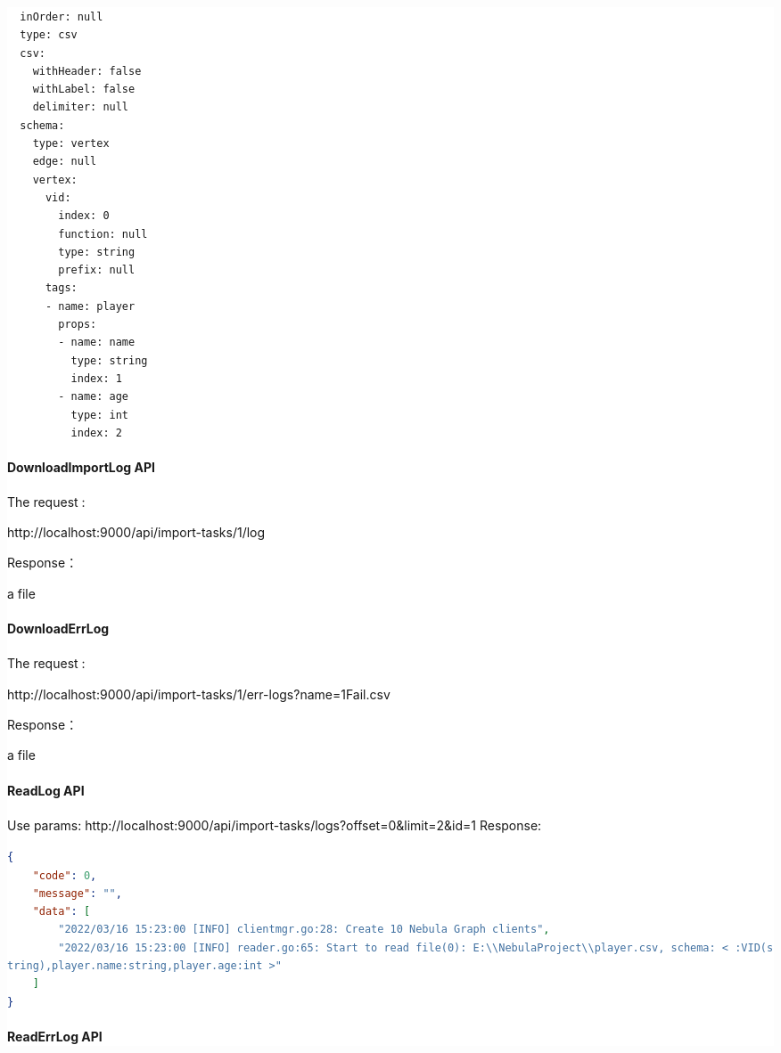 ```
  inOrder: null
  type: csv
  csv:
    withHeader: false
    withLabel: false
    delimiter: null
  schema:
    type: vertex
    edge: null
    vertex:
      vid:
        index: 0
        function: null
        type: string
        prefix: null
      tags:
      - name: player
        props:
        - name: name
          type: string
          index: 1
        - name: age
          type: int
          index: 2

```

#### DownloadImportLog API

The request :

http://localhost:9000/api/import-tasks/1/log

Response：

a file

#### DownloadErrLog

The request :

http://localhost:9000/api/import-tasks/1/err-logs?name=1Fail.csv

Response：

a file

#### ReadLog API
Use params:
http://localhost:9000/api/import-tasks/logs?offset=0&limit=2&id=1
Response:

```json
{
    "code": 0,
    "message": "",
    "data": [
        "2022/03/16 15:23:00 [INFO] clientmgr.go:28: Create 10 Nebula Graph clients",
        "2022/03/16 15:23:00 [INFO] reader.go:65: Start to read file(0): E:\\NebulaProject\\player.csv, schema: < :VID(string),player.name:string,player.age:int >"
    ]
}
```
#### ReadErrLog API
